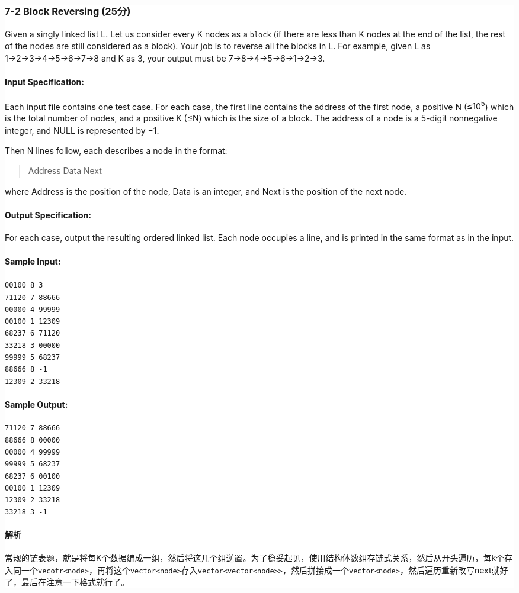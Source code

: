 

### 7-2 Block Reversing (25分)

Given a singly linked list L. Let us consider every K nodes as a `block` (if there are less than K nodes at the end of the list, the rest of the nodes are still considered as a block). Your job is to reverse all the blocks in L. For example, given L as 1→2→3→4→5→6→7→8 and K as 3, your output must be 7→8→4→5→6→1→2→3.

#### Input Specification:
Each input file contains one test case. For each case, the first line contains the address of the first node, a positive N (≤$10^5$) which is the total number of nodes, and a positive K (≤N) which is the size of a block. The address of a node is a 5-digit nonnegative integer, and NULL is represented by −1.

Then N lines follow, each describes a node in the format:

>Address Data Next
   
where Address is the position of the node, Data is an integer, and Next is the position of the next node.

#### Output Specification:
For each case, output the resulting ordered linked list. Each node occupies a line, and is printed in the same format as in the input.

#### Sample Input:
```
00100 8 3
71120 7 88666
00000 4 99999
00100 1 12309
68237 6 71120
33218 3 00000
99999 5 68237
88666 8 -1
12309 2 33218
```
      
    
#### Sample Output:
```
71120 7 88666
88666 8 00000
00000 4 99999
99999 5 68237
68237 6 00100
00100 1 12309
12309 2 33218
33218 3 -1
```

#### 解析

常规的链表题，就是将每K个数据编成一组，然后将这几个组逆置。为了稳妥起见，使用结构体数组存链式关系，然后从开头遍历，每k个存入同一个`vecotr<node>`，再将这个`vector<node>`存入`vector<vector<node>>`，然后拼接成一个`vector<node>`，然后遍历重新改写next就好了，最后在注意一下格式就行了。
